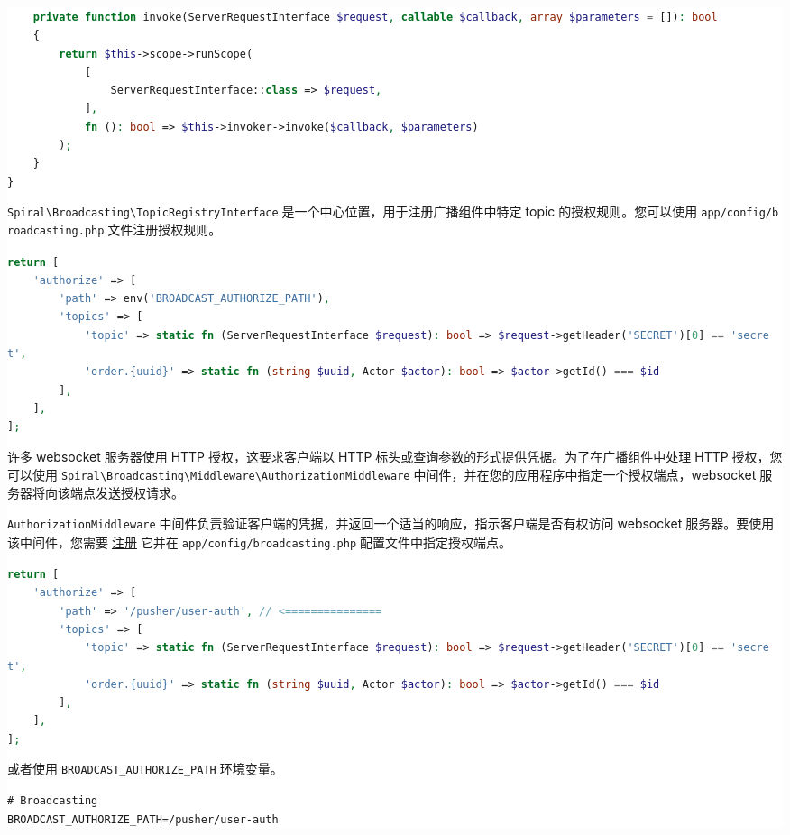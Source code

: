 ```php
    private function invoke(ServerRequestInterface $request, callable $callback, array $parameters = []): bool
    {
        return $this->scope->runScope(
            [
                ServerRequestInterface::class => $request,
            ],
            fn (): bool => $this->invoker->invoke($callback, $parameters)
        );
    }
}
```

`Spiral\Broadcasting\TopicRegistryInterface` 是一个中心位置，用于注册广播组件中特定 topic 的授权规则。您可以使用 `app/config/broadcasting.php` 文件注册授权规则。

```php app/config/broadcasting.php
return [
    'authorize' => [
        'path' => env('BROADCAST_AUTHORIZE_PATH'),
        'topics' => [
            'topic' => static fn (ServerRequestInterface $request): bool => $request->getHeader('SECRET')[0] == 'secret',
            'order.{uuid}' => static fn (string $uuid, Actor $actor): bool => $actor->getId() === $id
        ],
    ],
];
```

许多 websocket 服务器使用 HTTP 授权，这要求客户端以 HTTP 标头或查询参数的形式提供凭据。为了在广播组件中处理 HTTP 授权，您可以使用 `Spiral\Broadcasting\Middleware\AuthorizationMiddleware` 中间件，并在您的应用程序中指定一个授权端点，websocket 服务器将向该端点发送授权请求。

`AuthorizationMiddleware` 中间件负责验证客户端的凭据，并返回一个适当的响应，指示客户端是否有权访问 websocket 服务器。要使用该中间件，您需要 [注册](../http/routing.md#middleware) 它并在 `app/config/broadcasting.php` 配置文件中指定授权端点。

```php app/config/broadcasting.php
return [
    'authorize' => [
        'path' => '/pusher/user-auth', // <===============
        'topics' => [
            'topic' => static fn (ServerRequestInterface $request): bool => $request->getHeader('SECRET')[0] == 'secret',
            'order.{uuid}' => static fn (string $uuid, Actor $actor): bool => $actor->getId() === $id
        ],
    ],
];
```

或者使用 `BROADCAST_AUTHORIZE_PATH` 环境变量。

```dotenv .env
# Broadcasting
BROADCAST_AUTHORIZE_PATH=/pusher/user-auth
```

